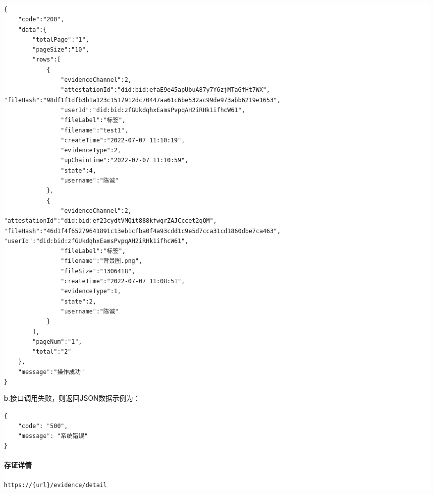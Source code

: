 ```
{
    "code":"200",
    "data":{
        "totalPage":"1",
        "pageSize":"10",
        "rows":[
            {
                "evidenceChannel":2,
                "attestationId":"did:bid:efaE9e45apUbuA87y7Y6zjMTaGfHt7WX",
"fileHash":"98df1f1dfb3b1a123c1517912dc70447aa61c6be532ac99de973abb6219e1653",
                "userId":"did:bid:zfGUkdqhxEamsPvpqAH2iRHk1ifhcW61",
                "fileLabel":"标签",
                "filename":"test1",
                "createTime":"2022-07-07 11:10:19",
                "evidenceType":2,
                "upChainTime":"2022-07-07 11:10:59",
                "state":4,
                "username":"陈诚"
            },
            {
                "evidenceChannel":2,               
"attestationId":"did:bid:ef23cydtVMQit888kfwqrZAJCccet2qQM",               
"fileHash":"46d1f4f65279641891c13eb1cfba0f4a93cdd1c9e5d7cca31cd1860dbe7ca463",               
"userId":"did:bid:zfGUkdqhxEamsPvpqAH2iRHk1ifhcW61",
                "fileLabel":"标签",
                "filename":"背景图.png",
                "fileSize":"1306418",
                "createTime":"2022-07-07 11:08:51",
                "evidenceType":1,
                "state":2,
                "username":"陈诚"
            }
        ],
        "pageNum":"1",
        "total":"2"
    },
    "message":"操作成功"
}
```

b.接口调用失败，则返回JSON数据示例为：

```
{
    "code": "500",
    "message": "系统错误"
}
```

#### 存证详情

```http
https://{url}/evidence/detail
```
